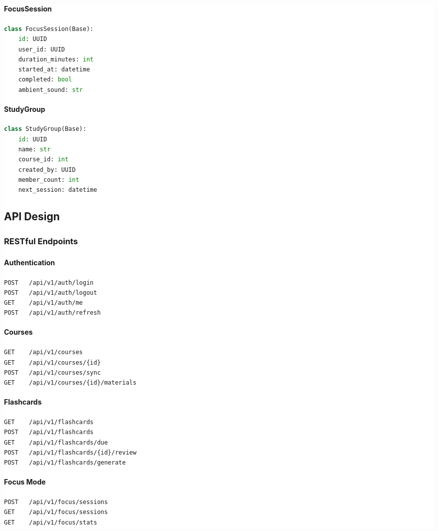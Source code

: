 #### FocusSession
```python
class FocusSession(Base):
    id: UUID
    user_id: UUID
    duration_minutes: int
    started_at: datetime
    completed: bool
    ambient_sound: str
```

#### StudyGroup
```python
class StudyGroup(Base):
    id: UUID
    name: str
    course_id: int
    created_by: UUID
    member_count: int
    next_session: datetime
```

## API Design

### RESTful Endpoints

#### Authentication
```
POST   /api/v1/auth/login
POST   /api/v1/auth/logout
GET    /api/v1/auth/me
POST   /api/v1/auth/refresh
```

#### Courses
```
GET    /api/v1/courses
GET    /api/v1/courses/{id}
POST   /api/v1/courses/sync
GET    /api/v1/courses/{id}/materials
```

#### Flashcards
```
GET    /api/v1/flashcards
POST   /api/v1/flashcards
GET    /api/v1/flashcards/due
POST   /api/v1/flashcards/{id}/review
POST   /api/v1/flashcards/generate
```

#### Focus Mode
```
POST   /api/v1/focus/sessions
GET    /api/v1/focus/sessions
GET    /api/v1/focus/stats
```
